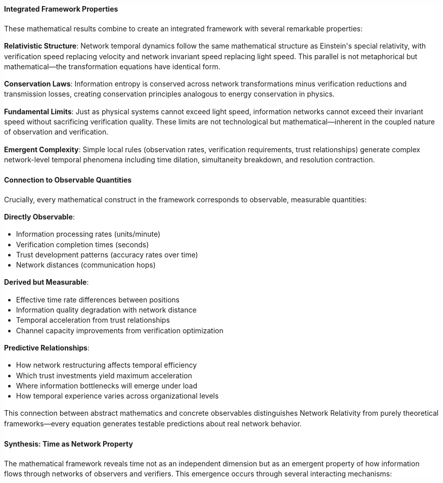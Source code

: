 #### Integrated Framework Properties

These mathematical results combine to create an integrated framework with several remarkable properties:

**Relativistic Structure**: Network temporal dynamics follow the same mathematical structure as Einstein's special relativity, with verification speed replacing velocity and network invariant speed replacing light speed. This parallel is not metaphorical but mathematical—the transformation equations have identical form.

**Conservation Laws**: Information entropy is conserved across network transformations minus verification reductions and transmission losses, creating conservation principles analogous to energy conservation in physics.

**Fundamental Limits**: Just as physical systems cannot exceed light speed, information networks cannot exceed their invariant speed without sacrificing verification quality. These limits are not technological but mathematical—inherent in the coupled nature of observation and verification.

**Emergent Complexity**: Simple local rules (observation rates, verification requirements, trust relationships) generate complex network-level temporal phenomena including time dilation, simultaneity breakdown, and resolution contraction.

#### Connection to Observable Quantities

Crucially, every mathematical construct in the framework corresponds to observable, measurable quantities:

**Directly Observable**:

- Information processing rates (units/minute)
- Verification completion times (seconds)
- Trust development patterns (accuracy rates over time)
- Network distances (communication hops)

**Derived but Measurable**:

- Effective time rate differences between positions
- Information quality degradation with network distance
- Temporal acceleration from trust relationships
- Channel capacity improvements from verification optimization

**Predictive Relationships**:

- How network restructuring affects temporal efficiency
- Which trust investments yield maximum acceleration
- Where information bottlenecks will emerge under load
- How temporal experience varies across organizational levels

This connection between abstract mathematics and concrete observables distinguishes Network Relativity from purely theoretical frameworks—every equation generates testable predictions about real network behavior.

#### Synthesis: Time as Network Property

The mathematical framework reveals time not as an independent dimension but as an emergent property of how information flows through networks of observers and verifiers. This emergence occurs through several interacting mechanisms:
